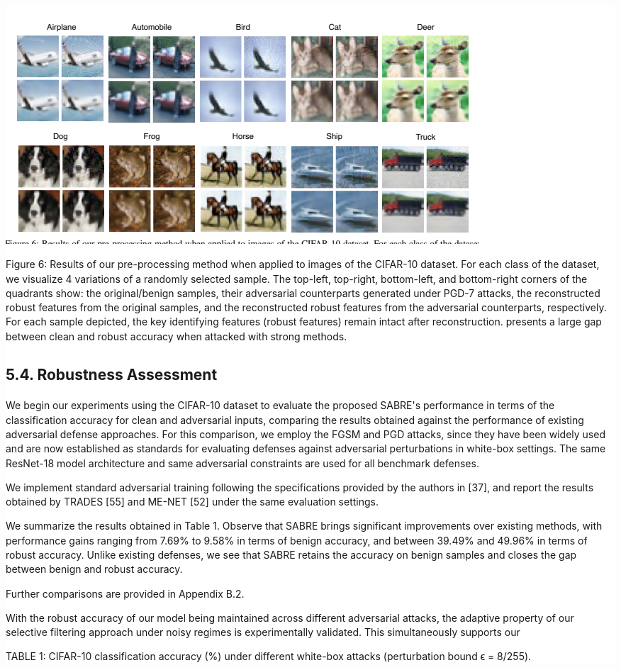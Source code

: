 ![10_image_0.png](10_image_0.png)

Figure 6: Results of our pre-processing method when applied to images of the CIFAR-10 dataset. For each class of the dataset, we visualize 4 variations of a randomly selected sample. The top-left, top-right, bottom-left, and bottom-right corners of the quadrants show: the original/benign samples, their adversarial counterparts generated under PGD-7 attacks, the reconstructed robust features from the original samples, and the reconstructed robust features from the adversarial counterparts, respectively. For each sample depicted, the key identifying features (robust features) remain intact after reconstruction.
presents a large gap between clean and robust accuracy when attacked with strong methods.

## 5.4. **Robustness Assessment**

We begin our experiments using the CIFAR-10 dataset to evaluate the proposed SABRE's performance in terms of the classification accuracy for clean and adversarial inputs, comparing the results obtained against the performance of existing adversarial defense approaches. For this comparison, we employ the FGSM and PGD attacks, since they have been widely used and are now established as standards for evaluating defenses against adversarial perturbations in white-box settings. The same ResNet-18 model architecture and same adversarial constraints are used for all benchmark defenses.

We implement standard adversarial training following the specifications provided by the authors in [37], and report the results obtained by TRADES [55] and ME-NET [52] under the same evaluation settings.

We summarize the results obtained in Table 1. Observe that SABRE brings significant improvements over existing methods, with performance gains ranging from 7.69% to 9.58% in terms of benign accuracy, and between 39.49% and 49.96% in terms of robust accuracy. Unlike existing defenses, we see that SABRE retains the accuracy on benign samples and closes the gap between benign and robust accuracy.

Further comparisons are provided in Appendix B.2.

With the robust accuracy of our model being maintained across different adversarial attacks, the adaptive property of our selective filtering approach under noisy regimes is experimentally validated. This simultaneously supports our

TABLE 1: CIFAR-10 classification accuracy (%) under different white-box attacks (perturbation bound ϵ = 8/255).
